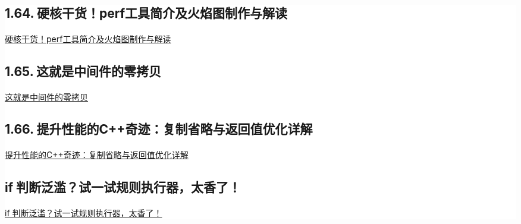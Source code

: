 ## 1.64. 硬核干货！perf工具简介及火焰图制作与解读

[硬核干货！perf工具简介及火焰图制作与解读](https://zhuanlan.zhihu.com/p/530622057)

## 1.65. 这就是中间件的零拷贝

[这就是中间件的零拷贝](https://mp.weixin.qq.com/s/wxkTJfvR7VkpjNZBYp_O_A?st=08C1FB15B7756A716BDAF6016AD404D30D76A9797BF3E7E70213F3D6E40B7C53F707A8D0E9656557FFDA2076FB2E9F959D1CCECAC9A8DBD2AE9F9B926E305863B8A73725891D0A98A6571A77589D618D9332B08F071D0C619631E9C27F0C7A185B30568EFF79B670616DB267A8A675B6340913594C156FC4CF4FAEACE9250BEE647478BCF71B81D44B88334BFBDCFEF9D799C8F02B4E10985EC3374FF7619783455886438CFED1280B96E5B5302254A09E35E40348BA6B82554C18E39BF45B12556F135008E64887E888CE14F64BFAB7&vid=1688854736413465&cst=CD42DF72B2B17AE421D7F63F2C0E4F74E28324D36B63A1C2E17DDF830488D4EDB6F8F76E3F794D6FD72BE08A1ACB035A&deviceid=6c385851-bf9d-41f0-8c87-8d90e2cd46cf&version=3.1.6.3605&platform=win)

## 1.66. 提升性能的C++奇迹：复制省略与返回值优化详解

[提升性能的C++奇迹：复制省略与返回值优化详解 ](https://mp.weixin.qq.com/s/PrVIQ7X1j8zWOb_wdj5Xiwst=910E6C458C5D01BE5FDA9EFE0078CC7685AFF6F027D15CF4E93F6B3AEDB1EF9A4F685FFB804E12EB59B4E282B0510F47CA02024EE555AD4905EDF64E0B7727D297733728AD76EC121EBC28CA836C83283FF0042EFD7D785F85AE068C037C126339C7EE9520A752C0E20B6A1B1AAB7DC93406369F744C0EC4B821EC5CB2482B09BCDB2DE437BD9B7EDA38D6A9F13108A2FE60B4E8191D7A8830C8C3CB1AD0FB9A10C018C8B828F08D15984AF64EF10F6F0A6B40770E9312D8D4FF07D3E4E55960BAEA8ACBE0B023DC9844BEDC61E582C0&vid=1688854736413465cst=A1DD45F0ECB51881F488F9089D216AB703224D95B0FFFEE52D100AC81CF54FE523F066A1747025A0E49701E0065C6C59&deviceid=6c385851-bf9d-41f0-8c87-8d90e2cd46cf&version=3.1.6.3605&platform=win)

## if 判断泛滥？试一试规则执行器，太香了！ 

[if 判断泛滥？试一试规则执行器，太香了！ ](https://mp.weixin.qq.com/s/sbYtwTXr3nJCU_0XyFYvLw?st=9219AEEA3123BDD93C796E43BD2AA990E8158C5F61F2ED1109E6457DD613142CB3FFDAB2EDA55D8CD97AE3DF6EBA9BD6E69B6BD7798F0B160904AF78FF8A2544BF09B095083314F71A0BB78676FC63D1C01842B20CE988FE5805DB47E14A030E9D91D4BC88EB0CDF39B3666A006FA14D4C688F2DB88DE64A1E8B2174E56F6730B1A8B646A40CA8DD21B5451B7BB5D21DFE0668300D04549571FA0B672D3FBA595D3BE35F6CE0AD825384864252EE3B0BFA4953A0CA78C5DDB6557526E4C6BA4B207A602ECC9C3A8A65FF890B35DD4749&vid=1688854736413465&cst=A1044C23D02183AB9A0F3886F667195BFD3A11E0E4792484F9D28A4CFEC0A118B82A04A304DAFFD528186C6D8CEABA2D&deviceid=6c385851-bf9d-41f0-8c87-8d90e2cd46cf&version=3.1.6.3605&platform=win)
